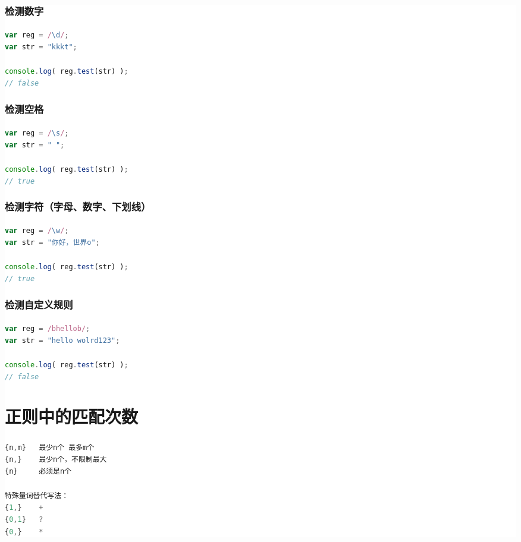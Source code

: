 ### 检测数字

```javascript
var reg = /\d/;
var str = "kkkt";

console.log( reg.test(str) );
// false
```

### 检测空格

```javascript
var reg = /\s/;
var str = " ";

console.log( reg.test(str) );
// true
```

### 检测字符（字母、数字、下划线）

```javascript
var reg = /\w/;
var str = "你好，世界o";

console.log( reg.test(str) );
// true
```

### 检测自定义规则

```javascript
var reg = /bhellob/;
var str = "hello wolrd123";

console.log( reg.test(str) );
// false
```

# 正则中的匹配次数

```javascript
{n,m}	最少n个 最多m个
{n,}	最少n个，不限制最大
{n}		必须是n个

特殊量词替代写法：
{1,}	+
{0,1}	?
{0,}	*
```
